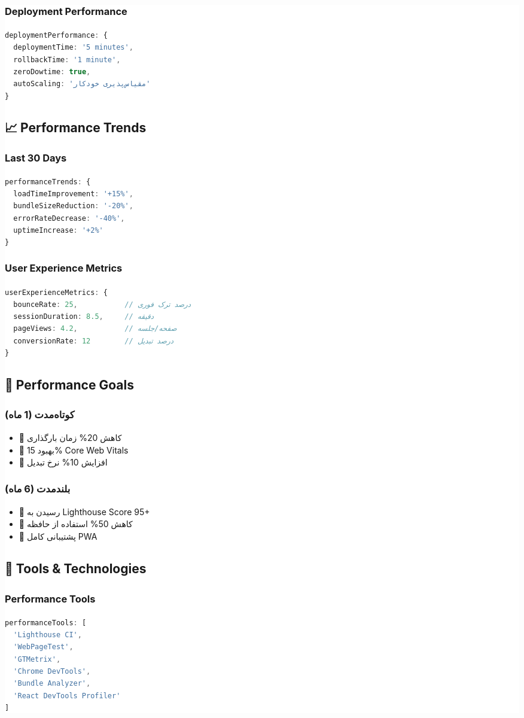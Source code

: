 ### Deployment Performance
```typescript
deploymentPerformance: {
  deploymentTime: '5 minutes',
  rollbackTime: '1 minute',
  zeroDowtime: true,
  autoScaling: 'مقیاس‌پذیری خودکار'
}
```

## 📈 Performance Trends

### Last 30 Days
```typescript
performanceTrends: {
  loadTimeImprovement: '+15%',
  bundleSizeReduction: '-20%',
  errorRateDecrease: '-40%',
  uptimeIncrease: '+2%'
}
```

### User Experience Metrics
```typescript
userExperienceMetrics: {
  bounceRate: 25,           // درصد ترک فوری
  sessionDuration: 8.5,     // دقیقه
  pageViews: 4.2,           // صفحه/جلسه
  conversionRate: 12        // درصد تبدیل
}
```

## 🎯 Performance Goals

### کوتاه‌مدت (1 ماه)
- 🎯 کاهش 20% زمان بارگذاری
- 🎯 بهبود 15% Core Web Vitals
- 🎯 افزایش 10% نرخ تبدیل

### بلندمدت (6 ماه)
- 🎯 رسیدن به Lighthouse Score 95+
- 🎯 کاهش 50% استفاده از حافظه
- 🎯 پشتیبانی کامل PWA

## 🔧 Tools & Technologies

### Performance Tools
```typescript
performanceTools: [
  'Lighthouse CI',
  'WebPageTest',
  'GTMetrix',
  'Chrome DevTools',
  'Bundle Analyzer',
  'React DevTools Profiler'
]
```
